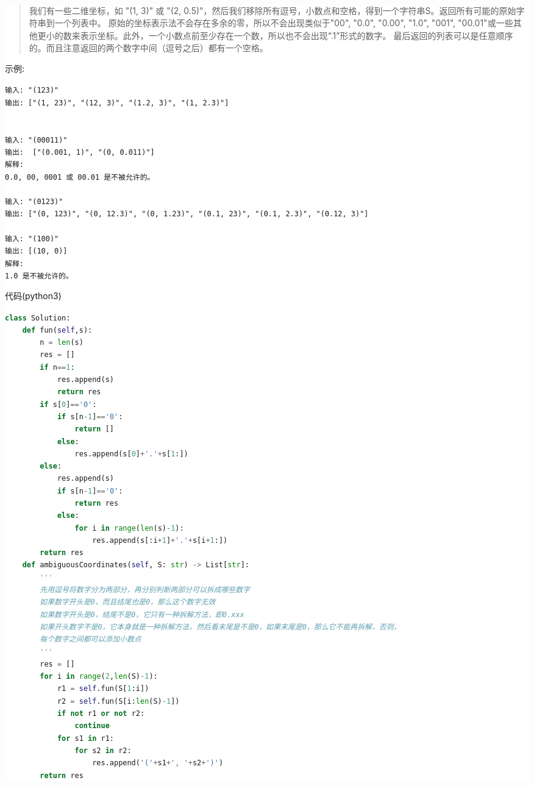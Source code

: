 > 我们有一些二维坐标，如 "(1, 3)" 或 "(2, 0.5)"，然后我们移除所有逗号，小数点和空格，得到一个字符串S。返回所有可能的原始字符串到一个列表中。
原始的坐标表示法不会存在多余的零，所以不会出现类似于"00", "0.0", "0.00", "1.0", "001", "00.01"或一些其他更小的数来表示坐标。此外，一个小数点前至少存在一个数，所以也不会出现“.1”形式的数字。
最后返回的列表可以是任意顺序的。而且注意返回的两个数字中间（逗号之后）都有一个空格。

示例:
```
输入: "(123)"
输出: ["(1, 23)", "(12, 3)", "(1.2, 3)", "(1, 2.3)"]


输入: "(00011)"
输出:  ["(0.001, 1)", "(0, 0.011)"]
解释: 
0.0, 00, 0001 或 00.01 是不被允许的。

输入: "(0123)"
输出: ["(0, 123)", "(0, 12.3)", "(0, 1.23)", "(0.1, 23)", "(0.1, 2.3)", "(0.12, 3)"]

输入: "(100)"
输出: [(10, 0)]
解释: 
1.0 是不被允许的。
```

代码(python3)
```python
class Solution:
    def fun(self,s):
        n = len(s)
        res = []
        if n==1:
            res.append(s)
            return res
        if s[0]=='0':
            if s[n-1]=='0':
                return []
            else:
                res.append(s[0]+'.'+s[1:])
        else:
            res.append(s)
            if s[n-1]=='0':
                return res
            else:
                for i in range(len(s)-1):
                    res.append(s[:i+1]+'.'+s[i+1:])
        return res
    def ambiguousCoordinates(self, S: str) -> List[str]:
        '''
        先用逗号将数字分为两部分，再分别判断两部分可以拆成哪些数字
        如果数字开头是0，而且结尾也是0，那么这个数字无效
        如果数字开头是0，结尾不是0，它只有一种拆解方法，即0.xxx
        如果开头数字不是0，它本身就是一种拆解方法，然后看末尾是不是0，如果末尾是0，那么它不能再拆解，否则，
        每个数字之间都可以添加小数点
        '''
        res = []
        for i in range(2,len(S)-1):
            r1 = self.fun(S[1:i])
            r2 = self.fun(S[i:len(S)-1])
            if not r1 or not r2:
                continue
            for s1 in r1:
                for s2 in r2:
                    res.append('('+s1+', '+s2+')')
        return res
```